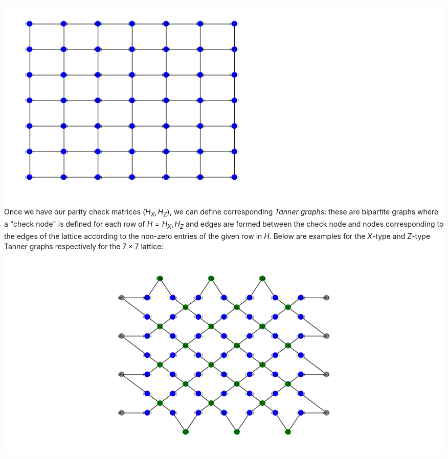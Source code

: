 <img src="./figures/primal_lattice_7x7.png"  width="500"/>
</p>


Once we have our parity check matrices $(H_{X}, H_{Z})$, we can define corresponding *Tanner graphs*: these are bipartite graphs where a "check node" is defined for each row of $H = H_{X}, H_{Z}$ and edges are formed between the check node and nodes corresponding to the edges of the lattice according to the non-zero entries of the given row in $H$. Below are examples for the $X$-type and $Z$-type Tanner graphs respectively for the $7 \times 7$ lattice: 

<p align="center">
<img src="./figures/tanner_X_7x7.png"  width="500"/>
